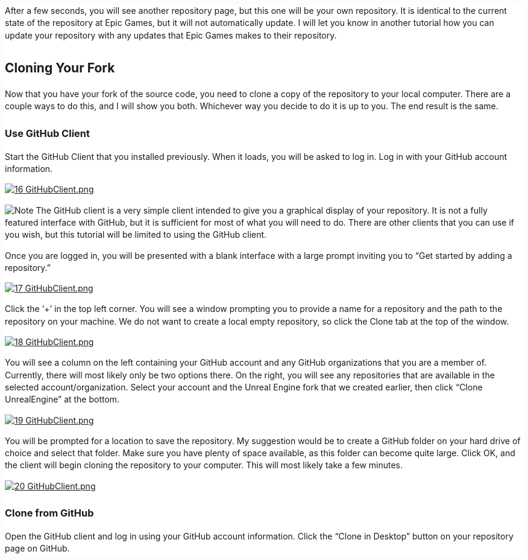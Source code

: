 After a few seconds, you will see another repository page, but this one will be your own repository. It is identical to the current state of the repository at Epic Games, but it will not automatically update. I will let you know in another tutorial how you can update your repository with any updates that Epic Games makes to their repository.

Cloning Your Fork
-----------------

Now that you have your fork of the source code, you need to clone a copy of the repository to your local computer. There are a couple ways to do this, and I will show you both. Whichever way you decide to do it is up to you. The end result is the same.

### Use GitHub Client

Start the GitHub Client that you installed previously. When it loads, you will be asked to log in. Log in with your GitHub account information.

[![16 GitHubClient.png](https://d26ilriwvtzlb.cloudfront.net/d/d2/16_GitHubClient.png)](/File:16_GitHubClient.png)

![Note](https://d26ilriwvtzlb.cloudfront.net/a/a5/Icon_template_note1.png) The GitHub client is a very simple client intended to give you a graphical display of your repository. It is not a fully featured interface with GitHub, but it is sufficient for most of what you will need to do. There are other clients that you can use if you wish, but this tutorial will be limited to using the GitHub client.

Once you are logged in, you will be presented with a blank interface with a large prompt inviting you to “Get started by adding a repository.”

[![17 GitHubClient.png](https://d26ilriwvtzlb.cloudfront.net/6/63/17_GitHubClient.png)](/File:17_GitHubClient.png)

Click the ‘+’ in the top left corner. You will see a window prompting you to provide a name for a repository and the path to the repository on your machine. We do not want to create a local empty repository, so click the Clone tab at the top of the window.

[![18 GitHubClient.png](https://d26ilriwvtzlb.cloudfront.net/a/a7/18_GitHubClient.png)](/File:18_GitHubClient.png)

You will see a column on the left containing your GitHub account and any GitHub organizations that you are a member of. Currently, there will most likely only be two options there. On the right, you will see any repositories that are available in the selected account/organization. Select your account and the Unreal Engine fork that we created earlier, then click “Clone UnrealEngine” at the bottom.

[![19 GitHubClient.png](https://d26ilriwvtzlb.cloudfront.net/c/c2/19_GitHubClient.png)](/File:19_GitHubClient.png)

You will be prompted for a location to save the repository. My suggestion would be to create a GitHub folder on your hard drive of choice and select that folder. Make sure you have plenty of space available, as this folder can become quite large. Click OK, and the client will begin cloning the repository to your computer. This will most likely take a few minutes.

[![20 GitHubClient.png](https://d26ilriwvtzlb.cloudfront.net/2/2e/20_GitHubClient.png)](/File:20_GitHubClient.png)

### Clone from GitHub

Open the GitHub client and log in using your GitHub account information. Click the “Clone in Desktop” button on your repository page on GitHub.
